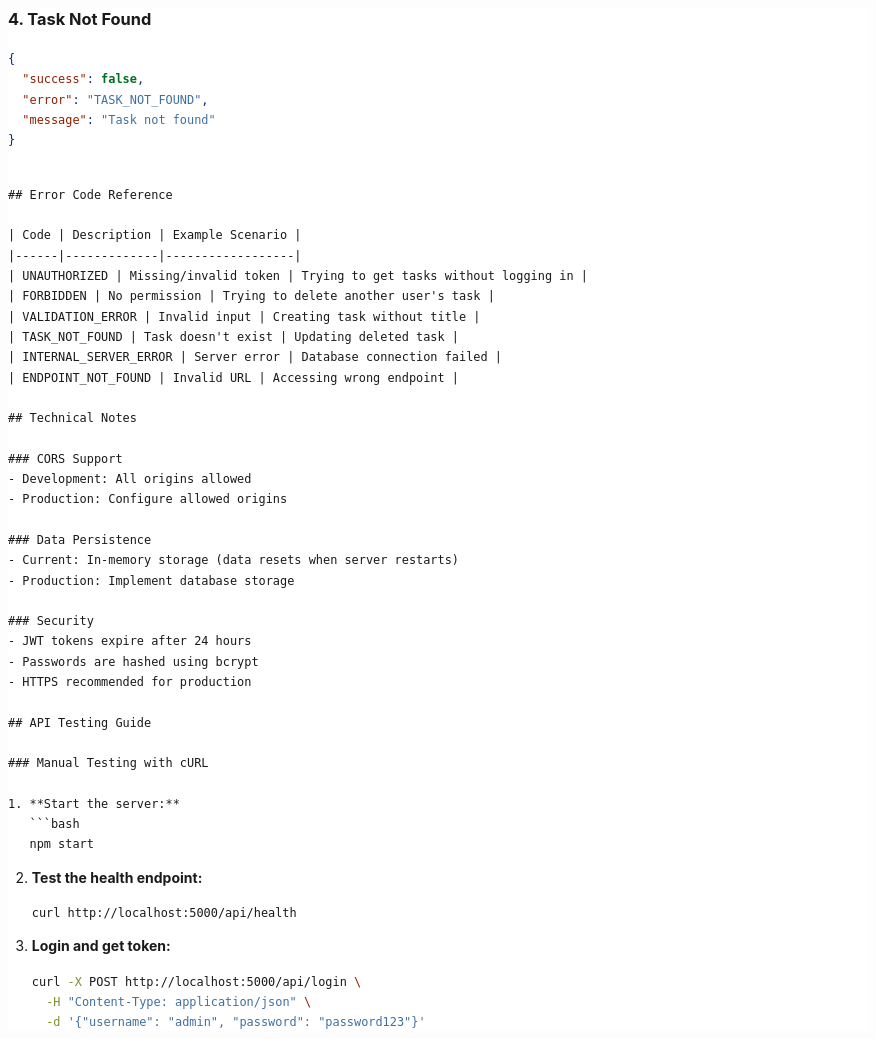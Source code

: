### 4. Task Not Found
```json
{
  "success": false,
  "error": "TASK_NOT_FOUND",
  "message": "Task not found"
}
```
```

## Error Code Reference

| Code | Description | Example Scenario |
|------|-------------|------------------|
| UNAUTHORIZED | Missing/invalid token | Trying to get tasks without logging in |
| FORBIDDEN | No permission | Trying to delete another user's task |
| VALIDATION_ERROR | Invalid input | Creating task without title |
| TASK_NOT_FOUND | Task doesn't exist | Updating deleted task |
| INTERNAL_SERVER_ERROR | Server error | Database connection failed |
| ENDPOINT_NOT_FOUND | Invalid URL | Accessing wrong endpoint |

## Technical Notes

### CORS Support
- Development: All origins allowed
- Production: Configure allowed origins

### Data Persistence
- Current: In-memory storage (data resets when server restarts)
- Production: Implement database storage

### Security
- JWT tokens expire after 24 hours
- Passwords are hashed using bcrypt
- HTTPS recommended for production

## API Testing Guide

### Manual Testing with cURL

1. **Start the server:**
   ```bash
   npm start
   ```

2. **Test the health endpoint:**
   ```bash
   curl http://localhost:5000/api/health
   ```

3. **Login and get token:**
   ```bash
   curl -X POST http://localhost:5000/api/login \
     -H "Content-Type: application/json" \
     -d '{"username": "admin", "password": "password123"}'
   ```
